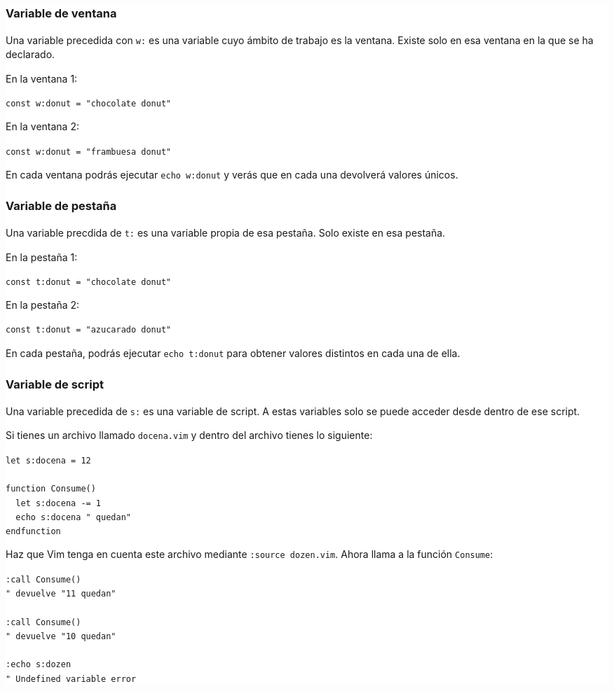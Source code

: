 ### Variable de ventana

Una variable precedida con `w:` es una variable cuyo ámbito de trabajo es la ventana. Existe solo en esa ventana en la que se ha declarado.

En la ventana 1:

```
const w:donut = "chocolate donut"
```

En la ventana 2:

```
const w:donut = "frambuesa donut"
```

En cada ventana podrás ejecutar `echo w:donut` y verás que en cada una devolverá valores únicos.

### Variable de pestaña

Una variable precdida de `t:` es una variable propia de esa pestaña. Solo existe en esa pestaña.

En la pestaña 1:

```
const t:donut = "chocolate donut"
```

En la pestaña 2:

```
const t:donut = "azucarado donut"
```

En cada pestaña, podrás ejecutar `echo t:donut` para obtener valores distintos en cada una de ella.

### Variable de script 

Una variable precedida de `s:` es una variable de script. A estas variables solo se puede acceder desde dentro de ese script.

Si tienes un archivo llamado `docena.vim` y dentro del archivo tienes lo siguiente:

```
let s:docena = 12

function Consume()
  let s:docena -= 1
  echo s:docena " quedan"
endfunction
```

Haz que Vim tenga en cuenta este archivo mediante `:source dozen.vim`. Ahora llama a la función `Consume`:

```
:call Consume()
" devuelve "11 quedan"

:call Consume()
" devuelve "10 quedan"

:echo s:dozen
" Undefined variable error
```
